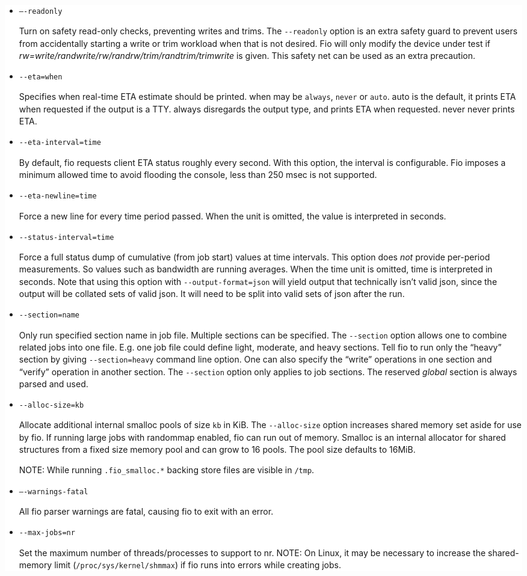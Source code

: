 - `–-readonly`
    
    Turn on safety read-only checks, preventing writes and trims. The `--readonly` option is an extra safety guard to prevent users from accidentally starting a write or trim workload when that is not desired. Fio will only modify the device under test if *rw=write/randwrite/rw/randrw/trim/randtrim/trimwrite* is given. This safety net can be used as an extra precaution.
    
- `--eta=when`
    
    Specifies when real-time ETA estimate should be printed. when may be `always`, `never` or `auto`. auto is the default, it prints ETA when requested if the output is a TTY. always disregards the output type, and prints ETA when requested. never never prints ETA.
    
- `--eta-interval=time`
    
    By default, fio requests client ETA status roughly every second. With this option, the interval is configurable. Fio imposes a minimum allowed time to avoid flooding the console, less than 250 msec is not supported.
    
- `--eta-newline=time`
    
    Force a new line for every time period passed. When the unit is omitted, the value is interpreted in seconds.
    
- `--status-interval=time`
    
    Force a full status dump of cumulative (from job start) values at time intervals. This option does *not* provide per-period measurements. So values such as bandwidth are running averages. When the time unit is omitted, time is interpreted in seconds. Note that using this option with `--output-format=json` will yield output that technically isn’t valid json, since the output will be collated sets of valid json. It will need to be split into valid sets of json after the run.
    
- `--section=name`
    
    Only run specified section name in job file. Multiple sections can be specified. The `--section` option allows one to combine related jobs into one file. E.g. one job file could define light, moderate, and heavy sections. Tell fio to run only the “heavy” section by giving `--section=heavy` command line option. One can also specify the “write” operations in one section and “verify” operation in another section. The `--section` option only applies to job sections. The reserved *global* section is always parsed and used.
    
- `--alloc-size=kb`
    
    Allocate additional internal smalloc pools of size `kb` in KiB. The `--alloc-size` option increases shared memory set aside for use by fio. If running large jobs with randommap enabled, fio can run out of memory. Smalloc is an internal allocator for shared structures from a fixed size memory pool and can grow to 16 pools. The pool size defaults to 16MiB.
    
    NOTE: While running `.fio_smalloc.*` backing store files are visible in `/tmp`.
    
- `–-warnings-fatal`
    
    All fio parser warnings are fatal, causing fio to exit with an error.
    
- `--max-jobs=nr`
    
    Set the maximum number of threads/processes to support to nr. NOTE: On Linux, it may be necessary to increase the shared-memory limit (`/proc/sys/kernel/shmmax`) if fio runs into errors while creating jobs.
    